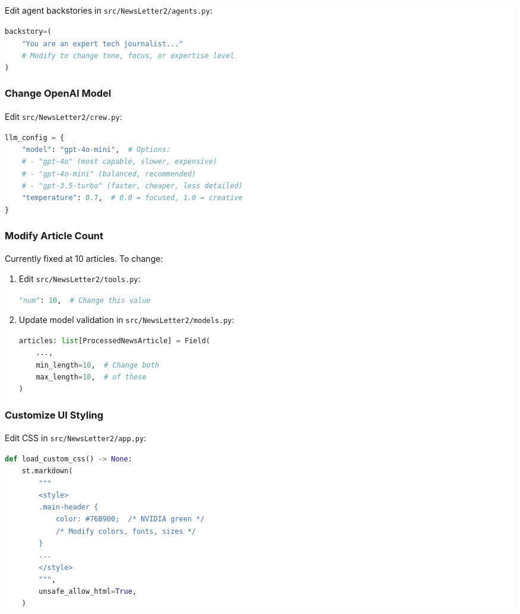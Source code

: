 Edit agent backstories in `src/NewsLetter2/agents.py`:

```python
backstory=(
    "You are an expert tech journalist..."
    # Modify to change tone, focus, or expertise level
)
```

### Change OpenAI Model

Edit `src/NewsLetter2/crew.py`:

```python
llm_config = {
    "model": "gpt-4o-mini",  # Options:
    # - "gpt-4o" (most capable, slower, expensive)
    # - "gpt-4o-mini" (balanced, recommended)
    # - "gpt-3.5-turbo" (faster, cheaper, less detailed)
    "temperature": 0.7,  # 0.0 = focused, 1.0 = creative
}
```

### Modify Article Count

Currently fixed at 10 articles. To change:

1. Edit `src/NewsLetter2/tools.py`:
   ```python
   "num": 10,  # Change this value
   ```

2. Update model validation in `src/NewsLetter2/models.py`:
   ```python
   articles: list[ProcessedNewsArticle] = Field(
       ...,
       min_length=10,  # Change both
       max_length=10,  # of these
   )
   ```

### Customize UI Styling

Edit CSS in `src/NewsLetter2/app.py`:

```python
def load_custom_css() -> None:
    st.markdown(
        """
        <style>
        .main-header {
            color: #76B900;  /* NVIDIA green */
            /* Modify colors, fonts, sizes */
        }
        ...
        </style>
        """,
        unsafe_allow_html=True,
    )
```
